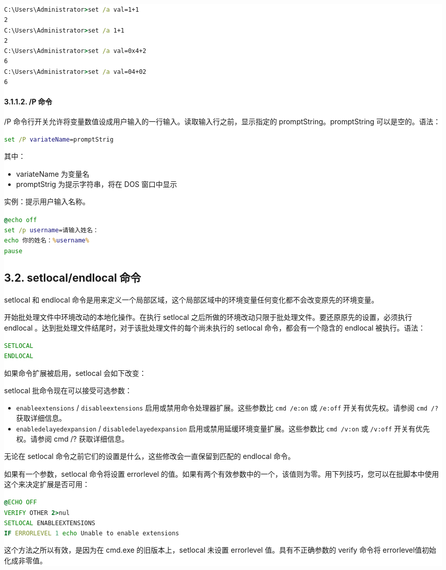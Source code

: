 ```cmd
C:\Users\Administrator>set /a val=1+1
2
C:\Users\Administrator>set /a 1+1
2
C:\Users\Administrator>set /a val=0x4+2
6
C:\Users\Administrator>set /a val=04+02
6
```

####  3.1.1.2. /P 命令

/P 命令行开关允许将变量数值设成用户输入的一行输入。读取输入行之前，显示指定的 promptString。promptString 可以是空的。语法：

```cmd
set /P variateName=promptStrig
```
其中：

- variateName 为变量名
- promptStrig 为提示字符串，将在 DOS 窗口中显示

实例：提示用户输入名称。

```cmd
@echo off
set /p username=请输入姓名：
echo 你的姓名：%username%
pause
```

## 3.2. setlocal/endlocal 命令

setlocal 和 endlocal 命令是用来定义一个局部区域，这个局部区域中的环境变量任何变化都不会改变原先的环境变量。

开始批处理文件中环境改动的本地化操作。在执行 setlocal 之后所做的环境改动只限于批处理文件。要还原原先的设置，必须执行 endlocal 。达到批处理文件结尾时，对于该批处理文件的每个尚未执行的 setlocal 命令，都会有一个隐含的 endlocal 被执行。语法：

```cmd
SETLOCAL
ENDLOCAL
```
如果命令扩展被启用，setlocal 会如下改变：

setlocal 批命令现在可以接受可选参数：

- `enableextensions` / `disableextensions` 启用或禁用命令处理器扩展。这些参数比 `cmd /e:on` 或 `/e:off` 开关有优先权。请参阅 `cmd /?` 获取详细信息。
- `enabledelayedexpansion` / `disabledelayedexpansion` 启用或禁用延缓环境变量扩展。这些参数比 `cmd /v:on` 或 `/v:off` 开关有优先权。请参阅 cmd /? 获取详细信息。

无论在 setlocal 命令之前它们的设置是什么，这些修改会一直保留到匹配的 endlocal 命令。

如果有一个参数，setlocal 命令将设置 errorlevel 的值。如果有两个有效参数中的一个，该值则为零。用下列技巧，您可以在批脚本中使用这个来决定扩展是否可用：

```cmd
@ECHO OFF
VERIFY OTHER 2>nul
SETLOCAL ENABLEEXTENSIONS
IF ERRORLEVEL 1 echo Unable to enable extensions
```
这个方法之所以有效，是因为在 cmd.exe 的旧版本上，setlocal 未设置 errorlevel 值。具有不正确参数的 verify 命令将 errorlevel值初始化成非零值。

